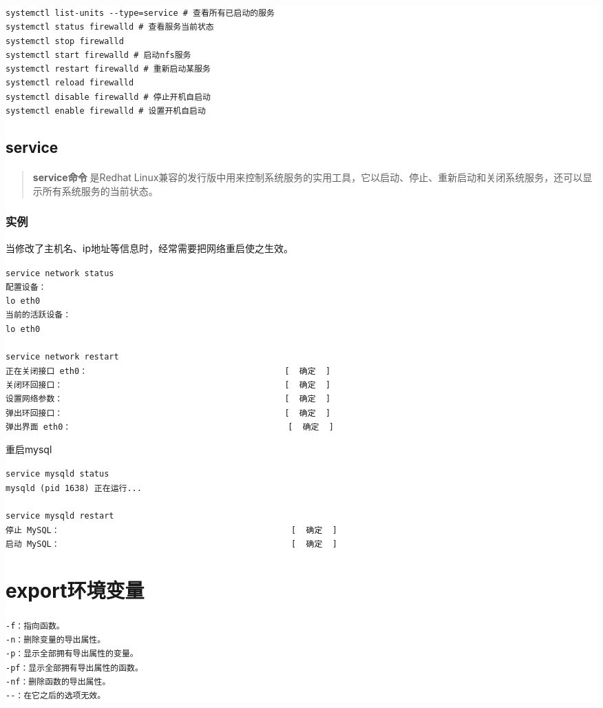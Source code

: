 ```shell
systemctl list-units --type=service # 查看所有已启动的服务
systemctl status firewalld # 查看服务当前状态
systemctl stop firewalld
systemctl start firewalld # 启动nfs服务
systemctl restart firewalld # 重新启动某服务
systemctl reload firewalld
systemctl disable firewalld # 停止开机自启动
systemctl enable firewalld # 设置开机自启动
```

## service

> **service命令** 是Redhat Linux兼容的发行版中用来控制系统服务的实用工具，它以启动、停止、重新启动和关闭系统服务，还可以显示所有系统服务的当前状态。

### 实例

当修改了主机名、ip地址等信息时，经常需要把网络重启使之生效。

```shell
service network status
配置设备：
lo eth0
当前的活跃设备：
lo eth0

service network restart
正在关闭接口 eth0：                                        [  确定  ]
关闭环回接口：                                             [  确定  ]
设置网络参数：                                             [  确定  ]
弹出环回接口：                                             [  确定  ]
弹出界面 eth0：                                            [  确定  ]
```

重启mysql

```shell
service mysqld status
mysqld (pid 1638) 正在运行...

service mysqld restart
停止 MySQL：                                               [  确定  ]
启动 MySQL：                                               [  确定  ]
```



# export环境变量

```shell
-f：指向函数。
-n：删除变量的导出属性。
-p：显示全部拥有导出属性的变量。
-pf：显示全部拥有导出属性的函数。
-nf：删除函数的导出属性。
--：在它之后的选项无效。

```

